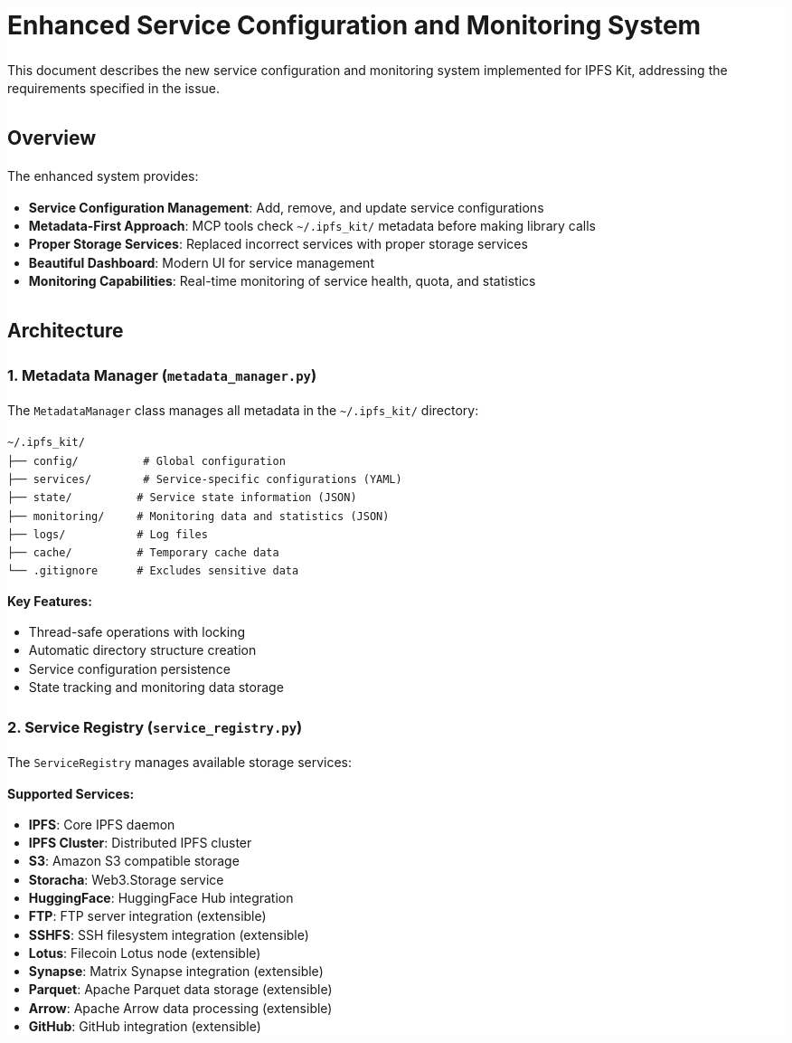 # Enhanced Service Configuration and Monitoring System

This document describes the new service configuration and monitoring system implemented for IPFS Kit, addressing the requirements specified in the issue.

## Overview

The enhanced system provides:
- **Service Configuration Management**: Add, remove, and update service configurations
- **Metadata-First Approach**: MCP tools check `~/.ipfs_kit/` metadata before making library calls
- **Proper Storage Services**: Replaced incorrect services with proper storage services
- **Beautiful Dashboard**: Modern UI for service management
- **Monitoring Capabilities**: Real-time monitoring of service health, quota, and statistics

## Architecture

### 1. Metadata Manager (`metadata_manager.py`)

The `MetadataManager` class manages all metadata in the `~/.ipfs_kit/` directory:

```
~/.ipfs_kit/
├── config/          # Global configuration
├── services/        # Service-specific configurations (YAML)
├── state/          # Service state information (JSON)
├── monitoring/     # Monitoring data and statistics (JSON)
├── logs/           # Log files
├── cache/          # Temporary cache data
└── .gitignore      # Excludes sensitive data
```

**Key Features:**
- Thread-safe operations with locking
- Automatic directory structure creation
- Service configuration persistence
- State tracking and monitoring data storage

### 2. Service Registry (`service_registry.py`)

The `ServiceRegistry` manages available storage services:

**Supported Services:**
- **IPFS**: Core IPFS daemon
- **IPFS Cluster**: Distributed IPFS cluster
- **S3**: Amazon S3 compatible storage
- **Storacha**: Web3.Storage service
- **HuggingFace**: HuggingFace Hub integration
- **FTP**: FTP server integration (extensible)
- **SSHFS**: SSH filesystem integration (extensible)
- **Lotus**: Filecoin Lotus node (extensible)
- **Synapse**: Matrix Synapse integration (extensible)
- **Parquet**: Apache Parquet data storage (extensible)
- **Arrow**: Apache Arrow data processing (extensible)
- **GitHub**: GitHub integration (extensible)
